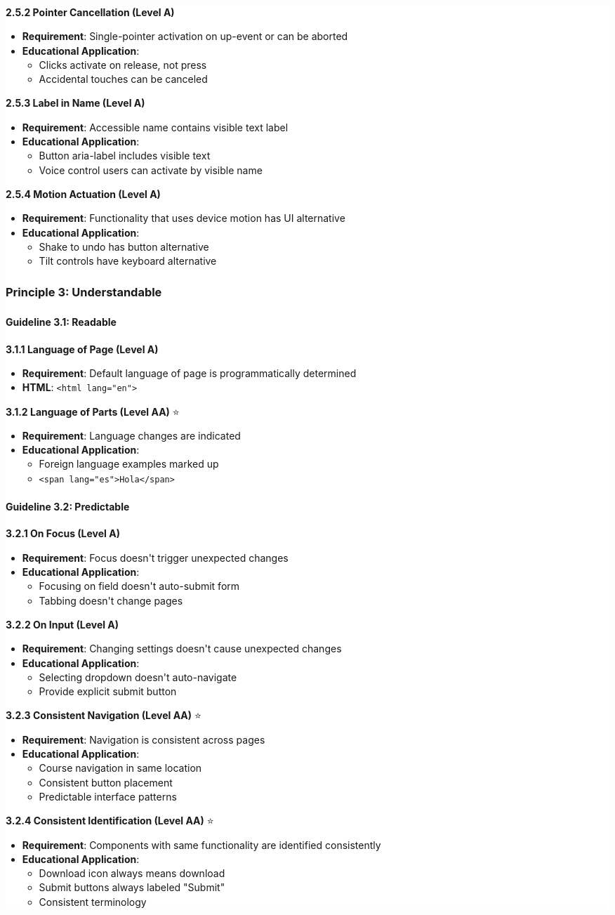 **2.5.2 Pointer Cancellation (Level A)**
- **Requirement**: Single-pointer activation on up-event or can be aborted
- **Educational Application**:
  - Clicks activate on release, not press
  - Accidental touches can be canceled

**2.5.3 Label in Name (Level A)**
- **Requirement**: Accessible name contains visible text label
- **Educational Application**:
  - Button aria-label includes visible text
  - Voice control users can activate by visible name

**2.5.4 Motion Actuation (Level A)**
- **Requirement**: Functionality that uses device motion has UI alternative
- **Educational Application**:
  - Shake to undo has button alternative
  - Tilt controls have keyboard alternative

### Principle 3: Understandable

#### Guideline 3.1: Readable
**3.1.1 Language of Page (Level A)**
- **Requirement**: Default language of page is programmatically determined
- **HTML**: `<html lang="en">`

**3.1.2 Language of Parts (Level AA)** ⭐
- **Requirement**: Language changes are indicated
- **Educational Application**:
  - Foreign language examples marked up
  - `<span lang="es">Hola</span>`

#### Guideline 3.2: Predictable
**3.2.1 On Focus (Level A)**
- **Requirement**: Focus doesn't trigger unexpected changes
- **Educational Application**:
  - Focusing on field doesn't auto-submit form
  - Tabbing doesn't change pages

**3.2.2 On Input (Level A)**
- **Requirement**: Changing settings doesn't cause unexpected changes
- **Educational Application**:
  - Selecting dropdown doesn't auto-navigate
  - Provide explicit submit button

**3.2.3 Consistent Navigation (Level AA)** ⭐
- **Requirement**: Navigation is consistent across pages
- **Educational Application**:
  - Course navigation in same location
  - Consistent button placement
  - Predictable interface patterns

**3.2.4 Consistent Identification (Level AA)** ⭐
- **Requirement**: Components with same functionality are identified consistently
- **Educational Application**:
  - Download icon always means download
  - Submit buttons always labeled "Submit"
  - Consistent terminology
